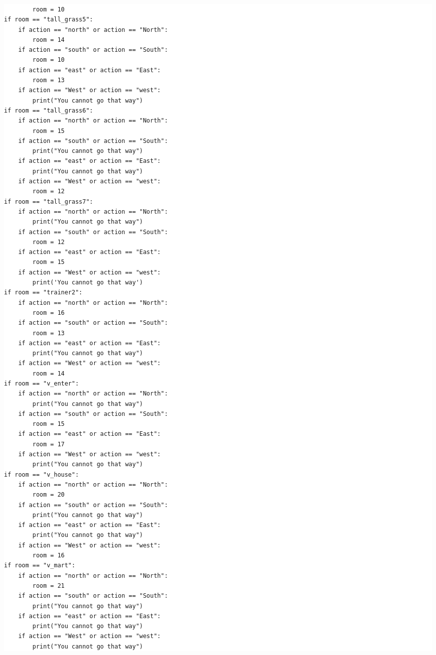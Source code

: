             room = 10
    if room == "tall_grass5":
        if action == "north" or action == "North":
            room = 14
        if action == "south" or action == "South":
            room = 10
        if action == "east" or action == "East":
            room = 13
        if action == "West" or action == "west":
            print("You cannot go that way")
    if room == "tall_grass6":
        if action == "north" or action == "North":
            room = 15
        if action == "south" or action == "South":
            print("You cannot go that way")
        if action == "east" or action == "East":
            print("You cannot go that way")
        if action == "West" or action == "west":
            room = 12
    if room == "tall_grass7":
        if action == "north" or action == "North":
            print("You cannot go that way")
        if action == "south" or action == "South":
            room = 12
        if action == "east" or action == "East":
            room = 15
        if action == "West" or action == "west":
            print('You cannot go that way')
    if room == "trainer2":
        if action == "north" or action == "North":
            room = 16
        if action == "south" or action == "South":
            room = 13
        if action == "east" or action == "East":
            print("You cannot go that way")
        if action == "West" or action == "west":
            room = 14
    if room == "v_enter":
        if action == "north" or action == "North":
            print("You cannot go that way")
        if action == "south" or action == "South":
            room = 15
        if action == "east" or action == "East":
            room = 17
        if action == "West" or action == "west":
            print("You cannot go that way")
    if room == "v_house":
        if action == "north" or action == "North":
            room = 20
        if action == "south" or action == "South":
            print("You cannot go that way")
        if action == "east" or action == "East":
            print("You cannot go that way")
        if action == "West" or action == "west":
            room = 16
    if room == "v_mart":
        if action == "north" or action == "North":
            room = 21
        if action == "south" or action == "South":
            print("You cannot go that way")
        if action == "east" or action == "East":
            print("You cannot go that way")
        if action == "West" or action == "west":
            print("You cannot go that way")